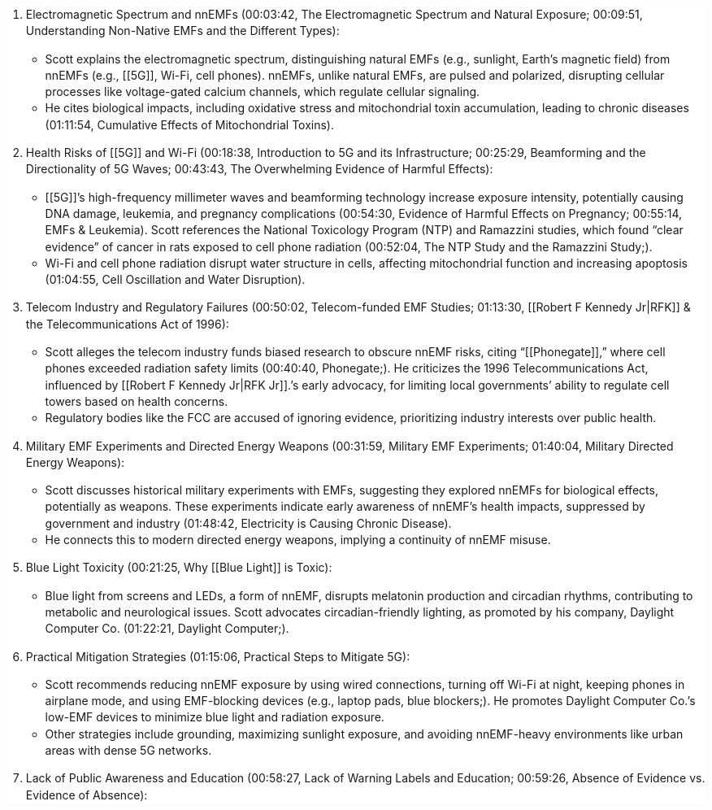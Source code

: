 1. Electromagnetic Spectrum and nnEMFs (00:03:42, The Electromagnetic Spectrum and Natural Exposure; 00:09:51, Understanding Non-Native EMFs and the Different Types):
    
    - Scott explains the electromagnetic spectrum, distinguishing natural EMFs (e.g., sunlight, Earth’s magnetic field) from nnEMFs (e.g., [[5G]], Wi-Fi, cell phones). nnEMFs, unlike natural EMFs, are pulsed and polarized, disrupting cellular processes like voltage-gated calcium channels, which regulate cellular signaling.
    - He cites biological impacts, including oxidative stress and mitochondrial toxin accumulation, leading to chronic diseases (01:11:54, Cumulative Effects of Mitochondrial Toxins).
        
2. Health Risks of [[5G]] and Wi-Fi (00:18:38, Introduction to 5G and its Infrastructure; 00:25:29, Beamforming and the Directionality of 5G Waves; 00:43:43, The Overwhelming Evidence of Harmful Effects):
    
    - [[5G]]’s high-frequency millimeter waves and beamforming technology increase exposure intensity, potentially causing DNA damage, leukemia, and pregnancy complications (00:54:30, Evidence of Harmful Effects on Pregnancy; 00:55:14, EMFs & Leukemia). Scott references the National Toxicology Program (NTP) and Ramazzini studies, which found “clear evidence” of cancer in rats exposed to cell phone radiation (00:52:04, The NTP Study and the Ramazzini Study;).
    - Wi-Fi and cell phone radiation disrupt water structure in cells, affecting mitochondrial function and increasing apoptosis (01:04:55, Cell Oscillation and Water Disruption).
        
3. Telecom Industry and Regulatory Failures (00:50:02, Telecom-funded EMF Studies; 01:13:30, [[Robert F Kennedy Jr|RFK]] & the Telecommunications Act of 1996):
    
    - Scott alleges the telecom industry funds biased research to obscure nnEMF risks, citing “[[Phonegate]],” where cell phones exceeded radiation safety limits (00:40:40, Phonegate;). He criticizes the 1996 Telecommunications Act, influenced by [[Robert F Kennedy Jr|RFK Jr]].’s early advocacy, for limiting local governments’ ability to regulate cell towers based on health concerns.
    - Regulatory bodies like the FCC are accused of ignoring evidence, prioritizing industry interests over public health.
        
4. Military EMF Experiments and Directed Energy Weapons (00:31:59, Military EMF Experiments; 01:40:04, Military Directed Energy Weapons):
    
    - Scott discusses historical military experiments with EMFs, suggesting they explored nnEMFs for biological effects, potentially as weapons. These experiments indicate early awareness of nnEMF’s health impacts, suppressed by government and industry (01:48:42, Electricity is Causing Chronic Disease).
    - He connects this to modern directed energy weapons, implying a continuity of nnEMF misuse.
        
5. Blue Light Toxicity (00:21:25, Why [[Blue Light]] is Toxic):
    
    - Blue light from screens and LEDs, a form of nnEMF, disrupts melatonin production and circadian rhythms, contributing to metabolic and neurological issues. Scott advocates circadian-friendly lighting, as promoted by his company, Daylight Computer Co. (01:22:21, Daylight Computer;).
    
6. Practical Mitigation Strategies (01:15:06, Practical Steps to Mitigate 5G):
    
    - Scott recommends reducing nnEMF exposure by using wired connections, turning off Wi-Fi at night, keeping phones in airplane mode, and using EMF-blocking devices (e.g., laptop pads, blue blockers;). He promotes Daylight Computer Co.’s low-EMF devices to minimize blue light and radiation exposure.
    - Other strategies include grounding, maximizing sunlight exposure, and avoiding nnEMF-heavy environments like urban areas with dense 5G networks.
        
7. Lack of Public Awareness and Education (00:58:27, Lack of Warning Labels and Education; 00:59:26, Absence of Evidence vs. Evidence of Absence):
    